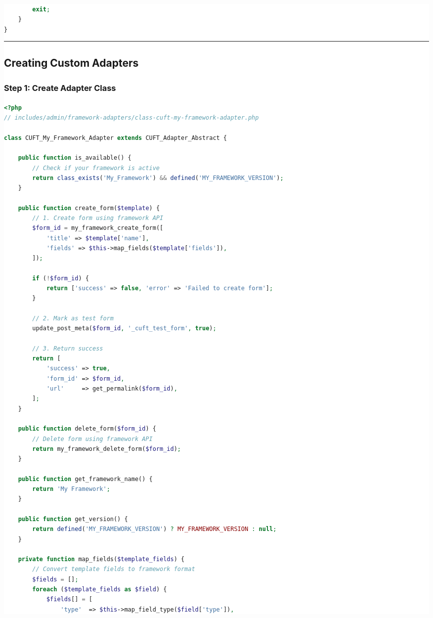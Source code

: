 ```php
        exit;
    }
}
```

---

## Creating Custom Adapters

### Step 1: Create Adapter Class

```php
<?php
// includes/admin/framework-adapters/class-cuft-my-framework-adapter.php

class CUFT_My_Framework_Adapter extends CUFT_Adapter_Abstract {

    public function is_available() {
        // Check if your framework is active
        return class_exists('My_Framework') && defined('MY_FRAMEWORK_VERSION');
    }

    public function create_form($template) {
        // 1. Create form using framework API
        $form_id = my_framework_create_form([
            'title' => $template['name'],
            'fields' => $this->map_fields($template['fields']),
        ]);

        if (!$form_id) {
            return ['success' => false, 'error' => 'Failed to create form'];
        }

        // 2. Mark as test form
        update_post_meta($form_id, '_cuft_test_form', true);

        // 3. Return success
        return [
            'success' => true,
            'form_id' => $form_id,
            'url'     => get_permalink($form_id),
        ];
    }

    public function delete_form($form_id) {
        // Delete form using framework API
        return my_framework_delete_form($form_id);
    }

    public function get_framework_name() {
        return 'My Framework';
    }

    public function get_version() {
        return defined('MY_FRAMEWORK_VERSION') ? MY_FRAMEWORK_VERSION : null;
    }

    private function map_fields($template_fields) {
        // Convert template fields to framework format
        $fields = [];
        foreach ($template_fields as $field) {
            $fields[] = [
                'type'  => $this->map_field_type($field['type']),
```